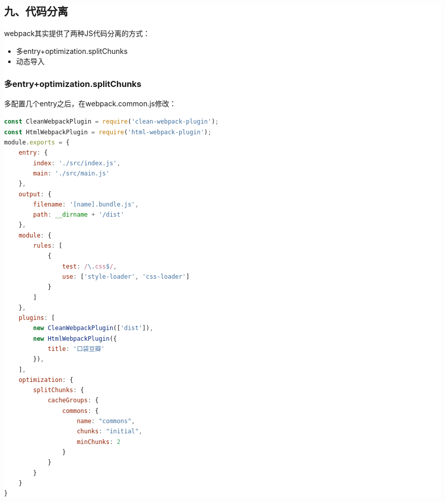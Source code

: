 ```JavaScript
```

## 九、代码分离

webpack其实提供了两种JS代码分离的方式：

- 多entry+optimization.splitChunks
- 动态导入

### 多entry+optimization.splitChunks

多配置几个entry之后，在webpack.common.js修改：

```JavaScript
const CleanWebpackPlugin = require('clean-webpack-plugin');
const HtmlWebpackPlugin = require('html-webpack-plugin');
module.exports = {
    entry: {
        index: './src/index.js',
        main: './src/main.js'
    },
    output: {
        filename: '[name].bundle.js',
        path: __dirname + '/dist'
    },
    module: {
        rules: [
            {
                test: /\.css$/,
                use: ['style-loader', 'css-loader']
            }
        ]  
    },
    plugins: [
        new CleanWebpackPlugin(['dist']),
        new HtmlWebpackPlugin({
            title: '口袋豆瓣'
        }),
    ],
    optimization: {
        splitChunks: {
            cacheGroups: {
                commons: {
                    name: "commons",
                    chunks: "initial",
                    minChunks: 2
                }
            }
        }
    }
}
```
